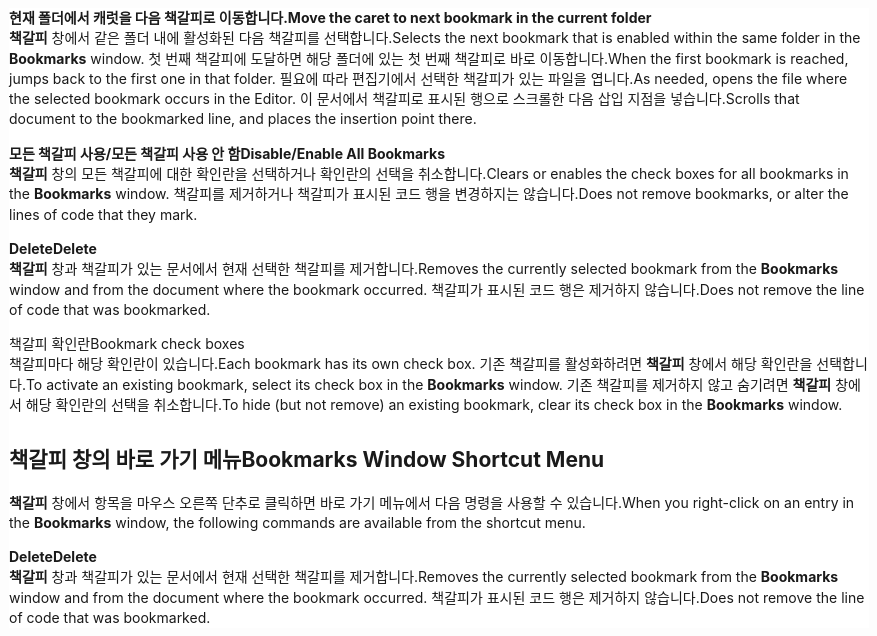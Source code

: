  <span data-ttu-id="3406b-158">**현재 폴더에서 캐럿을 다음 책갈피로 이동합니다.**</span><span class="sxs-lookup"><span data-stu-id="3406b-158">**Move the caret to next bookmark in the current folder**</span></span>  
 <span data-ttu-id="3406b-159">**책갈피** 창에서 같은 폴더 내에 활성화된 다음 책갈피를 선택합니다.</span><span class="sxs-lookup"><span data-stu-id="3406b-159">Selects the next bookmark that is enabled within the same folder in the **Bookmarks** window.</span></span> <span data-ttu-id="3406b-160">첫 번째 책갈피에 도달하면 해당 폴더에 있는 첫 번째 책갈피로 바로 이동합니다.</span><span class="sxs-lookup"><span data-stu-id="3406b-160">When the first bookmark is reached, jumps back to the first one in that folder.</span></span> <span data-ttu-id="3406b-161">필요에 따라 편집기에서 선택한 책갈피가 있는 파일을 엽니다.</span><span class="sxs-lookup"><span data-stu-id="3406b-161">As needed, opens the file where the selected bookmark occurs in the Editor.</span></span> <span data-ttu-id="3406b-162">이 문서에서 책갈피로 표시된 행으로 스크롤한 다음 삽입 지점을 넣습니다.</span><span class="sxs-lookup"><span data-stu-id="3406b-162">Scrolls that document to the bookmarked line, and places the insertion point there.</span></span>  
  
 <span data-ttu-id="3406b-163">**모든 책갈피 사용/모든 책갈피 사용 안 함**</span><span class="sxs-lookup"><span data-stu-id="3406b-163">**Disable/Enable All Bookmarks**</span></span>  
 <span data-ttu-id="3406b-164">**책갈피** 창의 모든 책갈피에 대한 확인란을 선택하거나 확인란의 선택을 취소합니다.</span><span class="sxs-lookup"><span data-stu-id="3406b-164">Clears or enables the check boxes for all bookmarks in the **Bookmarks** window.</span></span> <span data-ttu-id="3406b-165">책갈피를 제거하거나 책갈피가 표시된 코드 행을 변경하지는 않습니다.</span><span class="sxs-lookup"><span data-stu-id="3406b-165">Does not remove bookmarks, or alter the lines of code that they mark.</span></span>  
  
 <span data-ttu-id="3406b-166">**Delete**</span><span class="sxs-lookup"><span data-stu-id="3406b-166">**Delete**</span></span>  
 <span data-ttu-id="3406b-167">**책갈피** 창과 책갈피가 있는 문서에서 현재 선택한 책갈피를 제거합니다.</span><span class="sxs-lookup"><span data-stu-id="3406b-167">Removes the currently selected bookmark from the **Bookmarks** window and from the document where the bookmark occurred.</span></span> <span data-ttu-id="3406b-168">책갈피가 표시된 코드 행은 제거하지 않습니다.</span><span class="sxs-lookup"><span data-stu-id="3406b-168">Does not remove the line of code that was bookmarked.</span></span>  
  
 <span data-ttu-id="3406b-169">책갈피 확인란</span><span class="sxs-lookup"><span data-stu-id="3406b-169">Bookmark check boxes</span></span>  
 <span data-ttu-id="3406b-170">책갈피마다 해당 확인란이 있습니다.</span><span class="sxs-lookup"><span data-stu-id="3406b-170">Each bookmark has its own check box.</span></span> <span data-ttu-id="3406b-171">기존 책갈피를 활성화하려면 **책갈피** 창에서 해당 확인란을 선택합니다.</span><span class="sxs-lookup"><span data-stu-id="3406b-171">To activate an existing bookmark, select its check box in the **Bookmarks** window.</span></span> <span data-ttu-id="3406b-172">기존 책갈피를 제거하지 않고 숨기려면 **책갈피** 창에서 해당 확인란의 선택을 취소합니다.</span><span class="sxs-lookup"><span data-stu-id="3406b-172">To hide (but not remove) an existing bookmark, clear its check box in the **Bookmarks** window.</span></span>  
  
## <a name="bookmarks-window-shortcut-menu"></a><span data-ttu-id="3406b-173">책갈피 창의 바로 가기 메뉴</span><span class="sxs-lookup"><span data-stu-id="3406b-173">Bookmarks Window Shortcut Menu</span></span>  
 <span data-ttu-id="3406b-174">**책갈피** 창에서 항목을 마우스 오른쪽 단추로 클릭하면 바로 가기 메뉴에서 다음 명령을 사용할 수 있습니다.</span><span class="sxs-lookup"><span data-stu-id="3406b-174">When you right-click on an entry in the **Bookmarks** window, the following commands are available from the shortcut menu.</span></span>  
  
 <span data-ttu-id="3406b-175">**Delete**</span><span class="sxs-lookup"><span data-stu-id="3406b-175">**Delete**</span></span>  
 <span data-ttu-id="3406b-176">**책갈피** 창과 책갈피가 있는 문서에서 현재 선택한 책갈피를 제거합니다.</span><span class="sxs-lookup"><span data-stu-id="3406b-176">Removes the currently selected bookmark from the **Bookmarks** window and from the document where the bookmark occurred.</span></span> <span data-ttu-id="3406b-177">책갈피가 표시된 코드 행은 제거하지 않습니다.</span><span class="sxs-lookup"><span data-stu-id="3406b-177">Does not remove the line of code that was bookmarked.</span></span>  
  